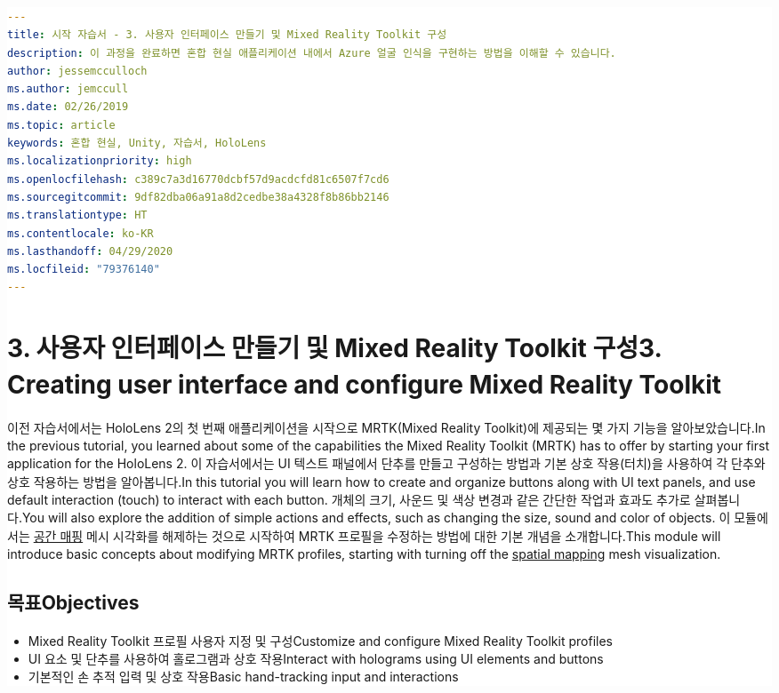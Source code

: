 ```yaml
---
title: 시작 자습서 - 3. 사용자 인터페이스 만들기 및 Mixed Reality Toolkit 구성
description: 이 과정을 완료하면 혼합 현실 애플리케이션 내에서 Azure 얼굴 인식을 구현하는 방법을 이해할 수 있습니다.
author: jessemcculloch
ms.author: jemccull
ms.date: 02/26/2019
ms.topic: article
keywords: 혼합 현실, Unity, 자습서, HoloLens
ms.localizationpriority: high
ms.openlocfilehash: c389c7a3d16770dcbf57d9acdcfd81c6507f7cd6
ms.sourcegitcommit: 9df82dba06a91a8d2cedbe38a4328f8b86bb2146
ms.translationtype: HT
ms.contentlocale: ko-KR
ms.lasthandoff: 04/29/2020
ms.locfileid: "79376140"
---
```

# <a name="3-creating-user-interface-and-configure-mixed-reality-toolkit"></a><span data-ttu-id="b3da6-105">3. 사용자 인터페이스 만들기 및 Mixed Reality Toolkit 구성</span><span class="sxs-lookup"><span data-stu-id="b3da6-105">3. Creating user interface and configure Mixed Reality Toolkit</span></span>


<span data-ttu-id="b3da6-106">이전 자습서에서는 HoloLens 2의 첫 번째 애플리케이션을 시작으로 MRTK(Mixed Reality Toolkit)에 제공되는 몇 가지 기능을 알아보았습니다.</span><span class="sxs-lookup"><span data-stu-id="b3da6-106">In the previous tutorial, you learned about some of the capabilities the Mixed Reality Toolkit (MRTK) has to offer by starting your first application for the HoloLens 2.</span></span> <span data-ttu-id="b3da6-107">이 자습서에서는 UI 텍스트 패널에서 단추를 만들고 구성하는 방법과 기본 상호 작용(터치)을 사용하여 각 단추와 상호 작용하는 방법을 알아봅니다.</span><span class="sxs-lookup"><span data-stu-id="b3da6-107">In this tutorial you will learn how to create and organize buttons along with UI text panels, and use default interaction (touch) to interact with each button.</span></span> <span data-ttu-id="b3da6-108">개체의 크기, 사운드 및 색상 변경과 같은 간단한 작업과 효과도 추가로 살펴봅니다.</span><span class="sxs-lookup"><span data-stu-id="b3da6-108">You will also explore the addition of simple actions and effects, such as changing the size, sound and color of objects.</span></span> <span data-ttu-id="b3da6-109">이 모듈에서는 [공간 매핑](spatial-mapping.md) 메시 시각화를 해제하는 것으로 시작하여 MRTK 프로필을 수정하는 방법에 대한 기본 개념을 소개합니다.</span><span class="sxs-lookup"><span data-stu-id="b3da6-109">This module will introduce basic concepts about modifying MRTK profiles, starting with turning off the [spatial mapping](spatial-mapping.md) mesh visualization.</span></span>

## <a name="objectives"></a><span data-ttu-id="b3da6-110">목표</span><span class="sxs-lookup"><span data-stu-id="b3da6-110">Objectives</span></span>

* <span data-ttu-id="b3da6-111">Mixed Reality Toolkit 프로필 사용자 지정 및 구성</span><span class="sxs-lookup"><span data-stu-id="b3da6-111">Customize and configure Mixed Reality Toolkit profiles</span></span>
* <span data-ttu-id="b3da6-112">UI 요소 및 단추를 사용하여 홀로그램과 상호 작용</span><span class="sxs-lookup"><span data-stu-id="b3da6-112">Interact with holograms using UI elements and buttons</span></span>
* <span data-ttu-id="b3da6-113">기본적인 손 추적 입력 및 상호 작용</span><span class="sxs-lookup"><span data-stu-id="b3da6-113">Basic hand-tracking input and interactions</span></span>
